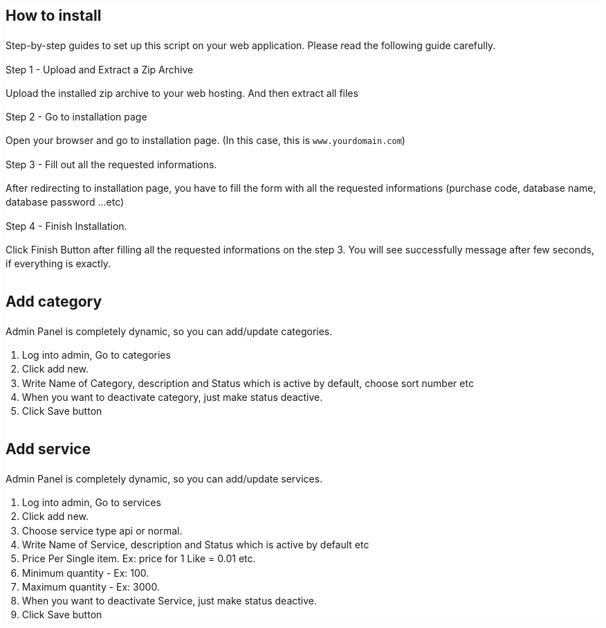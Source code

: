 </section>

<section class="my-3" id="section-install">

# How to install

Step-by-step guides to set up this script on your web application. Please read the following guide carefully.

<div class="font-weight-bold">Step 1 - Upload and Extract a Zip Archive</div>

Upload the installed zip archive to your web hosting. And then extract all files

<div class="font-weight-bold">Step 2 - Go to installation page</div>

Open your browser and go to installation page. (In this case, this is `www.yourdomain.com`)

<div class="font-weight-bold">Step 3 - Fill out all the requested informations.</div>

After redirecting to installation page, you have to fill the form with all the requested informations (purchase code, database name, database password ...etc)

<div class="font-weight-bold">Step 4 - Finish Installation.</div>

Click Finish Button after filling all the requested informations on the step 3\. You will see successfully message after few seconds, if everything is exactly.

</section>

<section id="section-category">

# Add category

Admin Panel is completely dynamic, so you can add/update categories.

1.  Log into admin, Go to categories
2.  Click add new.
3.  Write Name of Category, description and Status which is active by default, choose sort number etc
4.  When you want to deactivate category, just make status deactive.
5.  Click Save button

</section>

<section id="section-service">

# Add service

Admin Panel is completely dynamic, so you can add/update services.

1.  Log into admin, Go to services
2.  Click add new.
3.  Choose service type api or normal.
4.  Write Name of Service, description and Status which is active by default etc
5.  Price Per Single item. Ex: price for 1 Like = 0.01 etc.
6.  Minimum quantity - Ex: 100.
7.  Maximum quantity - Ex: 3000.
8.  When you want to deactivate Service, just make status deactive.
9.  Click Save button

